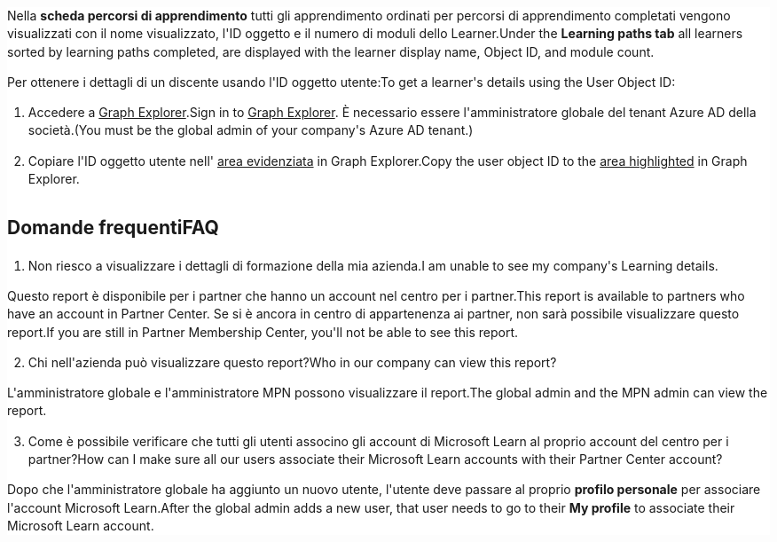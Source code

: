 <span data-ttu-id="d4576-164">Nella **scheda percorsi di apprendimento** tutti gli apprendimento ordinati per percorsi di apprendimento completati vengono visualizzati con il nome visualizzato, l'ID oggetto e il numero di moduli dello Learner.</span><span class="sxs-lookup"><span data-stu-id="d4576-164">Under the **Learning paths tab** all learners sorted by learning paths completed, are displayed with the learner display name, Object ID, and module count.</span></span>

<span data-ttu-id="d4576-165">Per ottenere i dettagli di un discente usando l'ID oggetto utente:</span><span class="sxs-lookup"><span data-stu-id="d4576-165">To get a learner's details using the User Object ID:</span></span> 

1. <span data-ttu-id="d4576-166">Accedere a [Graph Explorer](https://developer.microsoft.com/graph/graph-explorer ).</span><span class="sxs-lookup"><span data-stu-id="d4576-166">Sign in to [Graph Explorer](https://developer.microsoft.com/graph/graph-explorer ).</span></span> <span data-ttu-id="d4576-167">È necessario essere l'amministratore globale del tenant Azure AD della società.</span><span class="sxs-lookup"><span data-stu-id="d4576-167">(You must be the global admin of your company's Azure AD tenant.)</span></span>

2. <span data-ttu-id="d4576-168">Copiare l'ID oggetto utente nell' [area evidenziata](https://graph.microsoft.com/v1.0/users/a9633ad7-c8dc-4587-b119-0bc286b0711f) in Graph Explorer.</span><span class="sxs-lookup"><span data-stu-id="d4576-168">Copy the user object ID to the [area highlighted](https://graph.microsoft.com/v1.0/users/a9633ad7-c8dc-4587-b119-0bc286b0711f) in Graph Explorer.</span></span> 

## <a name="faq"></a><span data-ttu-id="d4576-169">Domande frequenti</span><span class="sxs-lookup"><span data-stu-id="d4576-169">FAQ</span></span>

1. <span data-ttu-id="d4576-170">Non riesco a visualizzare i dettagli di formazione della mia azienda.</span><span class="sxs-lookup"><span data-stu-id="d4576-170">I am unable to see my company's Learning details.</span></span>

<span data-ttu-id="d4576-171">Questo report è disponibile per i partner che hanno un account nel centro per i partner.</span><span class="sxs-lookup"><span data-stu-id="d4576-171">This report is available to partners who have an account in Partner Center.</span></span> <span data-ttu-id="d4576-172">Se si è ancora in centro di appartenenza ai partner, non sarà possibile visualizzare questo report.</span><span class="sxs-lookup"><span data-stu-id="d4576-172">If you are still in Partner Membership Center, you'll not be able to see this report.</span></span>

2.  <span data-ttu-id="d4576-173">Chi nell'azienda può visualizzare questo report?</span><span class="sxs-lookup"><span data-stu-id="d4576-173">Who in our company can view this report?</span></span> 

<span data-ttu-id="d4576-174">L'amministratore globale e l'amministratore MPN possono visualizzare il report.</span><span class="sxs-lookup"><span data-stu-id="d4576-174">The global admin and the MPN admin can view the report.</span></span>

3. <span data-ttu-id="d4576-175">Come è possibile verificare che tutti gli utenti associno gli account di Microsoft Learn al proprio account del centro per i partner?</span><span class="sxs-lookup"><span data-stu-id="d4576-175">How can I make sure all our users associate their Microsoft Learn accounts with their Partner Center account?</span></span>

<span data-ttu-id="d4576-176">Dopo che l'amministratore globale ha aggiunto un nuovo utente, l'utente deve passare al proprio **profilo personale** per associare l'account Microsoft Learn.</span><span class="sxs-lookup"><span data-stu-id="d4576-176">After the global admin adds a new user, that user needs to go to their **My profile** to associate their Microsoft Learn account.</span></span>
